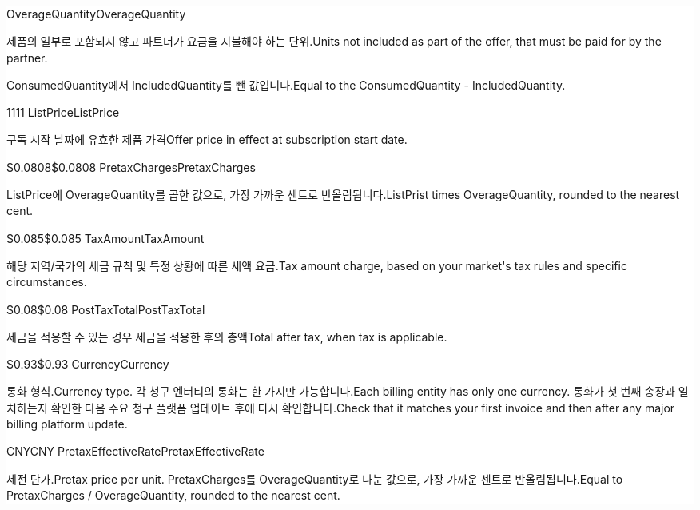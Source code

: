<td><p><span data-ttu-id="d0f9a-329">OverageQuantity</span><span class="sxs-lookup"><span data-stu-id="d0f9a-329">OverageQuantity</span></span></p></td>
<td><p><span data-ttu-id="d0f9a-330">제품의 일부로 포함되지 않고 파트너가 요금을 지불해야 하는 단위.</span><span class="sxs-lookup"><span data-stu-id="d0f9a-330">Units not included as part of the offer, that must be paid for by the partner.</span></span></p>
<p><span data-ttu-id="d0f9a-331">ConsumedQuantity에서 IncludedQuantity를 뺀 값입니다.</span><span class="sxs-lookup"><span data-stu-id="d0f9a-331">Equal to the ConsumedQuantity - IncludedQuantity.</span></span></p></td>
<td><span data-ttu-id="d0f9a-332">11</span><span class="sxs-lookup"><span data-stu-id="d0f9a-332">11</span></span></td>
</tr>
<tr class="odd">
<td><span data-ttu-id="d0f9a-333">ListPrice</span><span class="sxs-lookup"><span data-stu-id="d0f9a-333">ListPrice</span></span></td>
<td><p><span data-ttu-id="d0f9a-334">구독 시작 날짜에 유효한 제품 가격</span><span class="sxs-lookup"><span data-stu-id="d0f9a-334">Offer price in effect at subscription start date.</span></span></p></td>
<td><span data-ttu-id="d0f9a-335">$0.0808</span><span class="sxs-lookup"><span data-stu-id="d0f9a-335">$0.0808</span></span></td>
</tr>
<tr class="even">
<td><span data-ttu-id="d0f9a-336">PretaxCharges</span><span class="sxs-lookup"><span data-stu-id="d0f9a-336">PretaxCharges</span></span></td>
<td><p><span data-ttu-id="d0f9a-337">ListPrice에 OverageQuantity를 곱한 값으로, 가장 가까운 센트로 반올림됩니다.</span><span class="sxs-lookup"><span data-stu-id="d0f9a-337">ListPrist times OverageQuantity, rounded to the nearest cent.</span></span></p></td>
<td><span data-ttu-id="d0f9a-338">$0.085</span><span class="sxs-lookup"><span data-stu-id="d0f9a-338">$0.085</span></span></td>
</tr>
<tr class="odd">
<td><span data-ttu-id="d0f9a-339">TaxAmount</span><span class="sxs-lookup"><span data-stu-id="d0f9a-339">TaxAmount</span></span></td>
<td><p><span data-ttu-id="d0f9a-340">해당 지역/국가의 세금 규칙 및 특정 상황에 따른 세액 요금.</span><span class="sxs-lookup"><span data-stu-id="d0f9a-340">Tax amount charge, based on your market's tax rules and specific circumstances.</span></span></p></td>
<td><span data-ttu-id="d0f9a-341">$0.08</span><span class="sxs-lookup"><span data-stu-id="d0f9a-341">$0.08</span></span></td>
</tr>
<tr class="even">
<td><span data-ttu-id="d0f9a-342">PostTaxTotal</span><span class="sxs-lookup"><span data-stu-id="d0f9a-342">PostTaxTotal</span></span></td>
<td><p><span data-ttu-id="d0f9a-343">세금을 적용할 수 있는 경우 세금을 적용한 후의 총액</span><span class="sxs-lookup"><span data-stu-id="d0f9a-343">Total after tax, when tax is applicable.</span></span></p></td>
<td><span data-ttu-id="d0f9a-344">$0.93</span><span class="sxs-lookup"><span data-stu-id="d0f9a-344">$0.93</span></span></td>
</tr>
<tr class="odd">
<td><span data-ttu-id="d0f9a-345">Currency</span><span class="sxs-lookup"><span data-stu-id="d0f9a-345">Currency</span></span></td>
<td><p><span data-ttu-id="d0f9a-346">통화 형식.</span><span class="sxs-lookup"><span data-stu-id="d0f9a-346">Currency type.</span></span> <span data-ttu-id="d0f9a-347">각 청구 엔터티의 통화는 한 가지만 가능합니다.</span><span class="sxs-lookup"><span data-stu-id="d0f9a-347">Each billing entity has only one currency.</span></span> <span data-ttu-id="d0f9a-348">통화가 첫 번째 송장과 일치하는지 확인한 다음 주요 청구 플랫폼 업데이트 후에 다시 확인합니다.</span><span class="sxs-lookup"><span data-stu-id="d0f9a-348">Check that it matches your first invoice and then after any major billing platform update.</span></span></p></td>
<td><span data-ttu-id="d0f9a-349">CNY</span><span class="sxs-lookup"><span data-stu-id="d0f9a-349">CNY</span></span></td>
</tr>
<tr class="even">
<td><span data-ttu-id="d0f9a-350">PretaxEffectiveRate</span><span class="sxs-lookup"><span data-stu-id="d0f9a-350">PretaxEffectiveRate</span></span></td>
<td><p><span data-ttu-id="d0f9a-351">세전 단가.</span><span class="sxs-lookup"><span data-stu-id="d0f9a-351">Pretax price per unit.</span></span> <span data-ttu-id="d0f9a-352">PretaxCharges를 OverageQuantity로 나눈 값으로, 가장 가까운 센트로 반올림됩니다.</span><span class="sxs-lookup"><span data-stu-id="d0f9a-352">Equal to PretaxCharges / OverageQuantity, rounded to the nearest cent.</span></span></p></td>